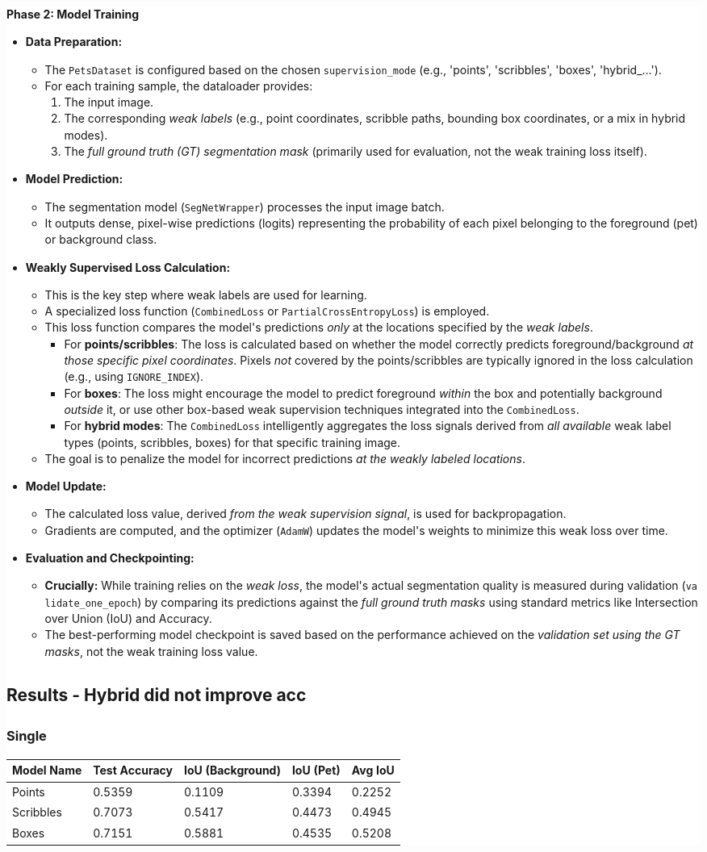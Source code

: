 
**Phase 2: Model Training**

*   **Data Preparation:**
    *   The `PetsDataset` is configured based on the chosen `supervision_mode` (e.g., 'points', 'scribbles', 'boxes', 'hybrid\_...').
    *   For each training sample, the dataloader provides:
        1.  The input image.
        2.  The corresponding *weak labels* (e.g., point coordinates, scribble paths, bounding box coordinates, or a mix in hybrid modes).
        3.  The *full ground truth (GT) segmentation mask* (primarily used for evaluation, not the weak training loss itself).

*   **Model Prediction:**
    *   The segmentation model (`SegNetWrapper`) processes the input image batch.
    *   It outputs dense, pixel-wise predictions (logits) representing the probability of each pixel belonging to the foreground (pet) or background class.

*   **Weakly Supervised Loss Calculation:**
    *   This is the key step where weak labels are used for learning.
    *   A specialized loss function (`CombinedLoss` or `PartialCrossEntropyLoss`) is employed.
    *   This loss function compares the model's predictions *only* at the locations specified by the *weak labels*.
        *   For **points/scribbles**: The loss is calculated based on whether the model correctly predicts foreground/background *at those specific pixel coordinates*. Pixels *not* covered by the points/scribbles are typically ignored in the loss calculation (e.g., using `IGNORE_INDEX`).
        *   For **boxes**: The loss might encourage the model to predict foreground *within* the box and potentially background *outside* it, or use other box-based weak supervision techniques integrated into the `CombinedLoss`.
        *   For **hybrid modes**: The `CombinedLoss` intelligently aggregates the loss signals derived from *all available* weak label types (points, scribbles, boxes) for that specific training image.
    *   The goal is to penalize the model for incorrect predictions *at the weakly labeled locations*.

*   **Model Update:**
    *   The calculated loss value, derived *from the weak supervision signal*, is used for backpropagation.
    *   Gradients are computed, and the optimizer (`AdamW`) updates the model's weights to minimize this weak loss over time.

*   **Evaluation and Checkpointing:**
    *   **Crucially:** While training relies on the *weak loss*, the model's actual segmentation quality is measured during validation (`validate_one_epoch`) by comparing its predictions against the *full ground truth masks* using standard metrics like Intersection over Union (IoU) and Accuracy.
    *   The best-performing model checkpoint is saved based on the performance achieved on the *validation set using the GT masks*, not the weak training loss value.



## Results - Hybrid did not improve acc

### Single

| Model Name | Test Accuracy | IoU (Background) | IoU (Pet) | Avg IoU |
| --- | --- | --- | --- | --- |
| Points | 0.5359 | 0.1109 | 0.3394 | 0.2252 |
| Scribbles | 0.7073 | 0.5417 | 0.4473 | 0.4945 |
| Boxes | 0.7151 | 0.5881 | 0.4535 | 0.5208 |
